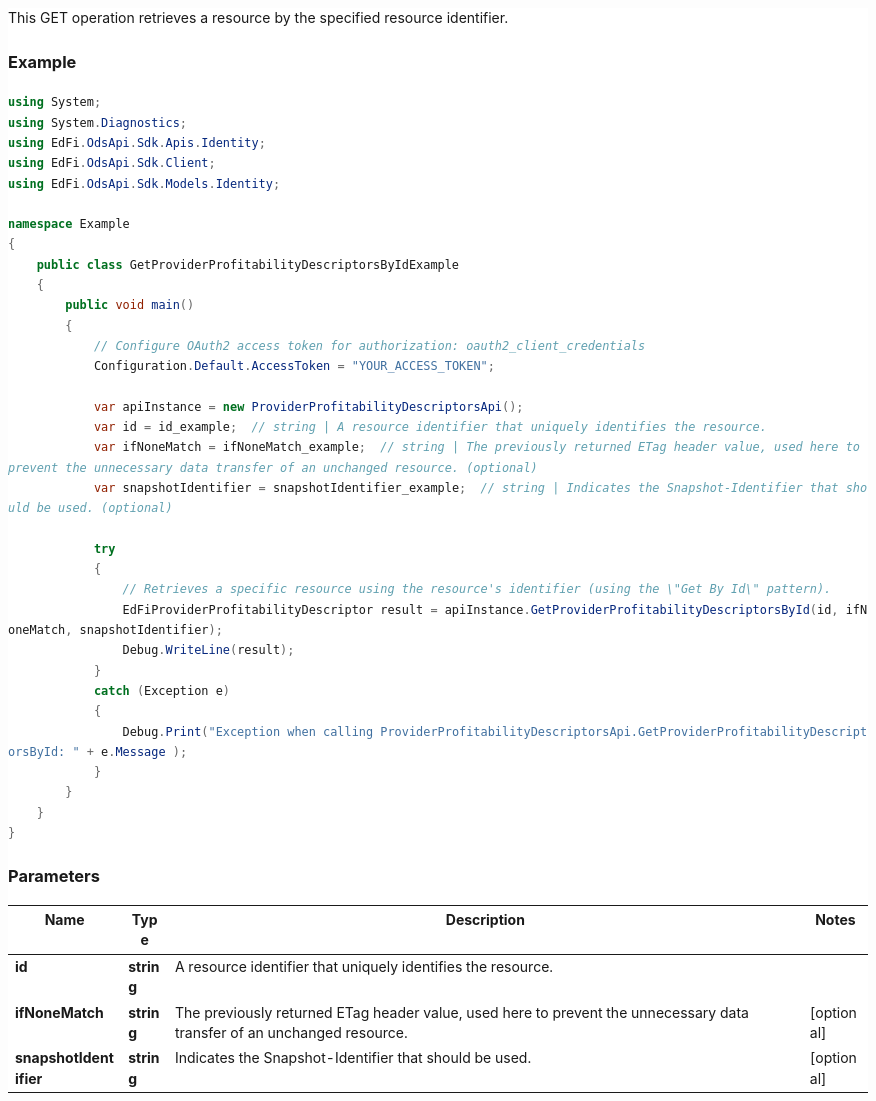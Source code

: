 This GET operation retrieves a resource by the specified resource identifier.

### Example
```csharp
using System;
using System.Diagnostics;
using EdFi.OdsApi.Sdk.Apis.Identity;
using EdFi.OdsApi.Sdk.Client;
using EdFi.OdsApi.Sdk.Models.Identity;

namespace Example
{
    public class GetProviderProfitabilityDescriptorsByIdExample
    {
        public void main()
        {
            // Configure OAuth2 access token for authorization: oauth2_client_credentials
            Configuration.Default.AccessToken = "YOUR_ACCESS_TOKEN";

            var apiInstance = new ProviderProfitabilityDescriptorsApi();
            var id = id_example;  // string | A resource identifier that uniquely identifies the resource.
            var ifNoneMatch = ifNoneMatch_example;  // string | The previously returned ETag header value, used here to prevent the unnecessary data transfer of an unchanged resource. (optional) 
            var snapshotIdentifier = snapshotIdentifier_example;  // string | Indicates the Snapshot-Identifier that should be used. (optional) 

            try
            {
                // Retrieves a specific resource using the resource's identifier (using the \"Get By Id\" pattern).
                EdFiProviderProfitabilityDescriptor result = apiInstance.GetProviderProfitabilityDescriptorsById(id, ifNoneMatch, snapshotIdentifier);
                Debug.WriteLine(result);
            }
            catch (Exception e)
            {
                Debug.Print("Exception when calling ProviderProfitabilityDescriptorsApi.GetProviderProfitabilityDescriptorsById: " + e.Message );
            }
        }
    }
}
```

### Parameters

Name | Type | Description  | Notes
------------- | ------------- | ------------- | -------------
 **id** | **string**| A resource identifier that uniquely identifies the resource. | 
 **ifNoneMatch** | **string**| The previously returned ETag header value, used here to prevent the unnecessary data transfer of an unchanged resource. | [optional] 
 **snapshotIdentifier** | **string**| Indicates the Snapshot-Identifier that should be used. | [optional] 

